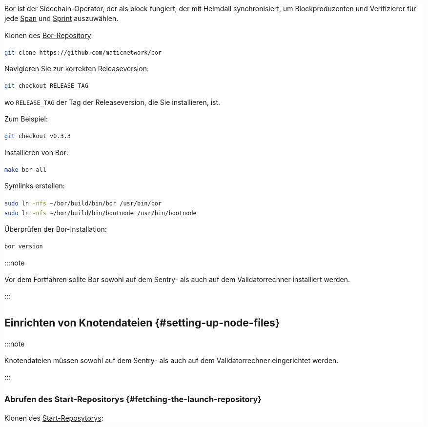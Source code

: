 [Bor](/docs/pos/bor) ist der Sidechain-Operator, der als block fungiert, der mit Heimdall synchronisiert, um Blockproduzenten und Verifizierer für jede [Span](/docs/maintain/glossary.md#span) und [Sprint](/docs/maintain/glossary.md#sprint) auszuwählen.

Klonen des [Bor-Repository](https://github.com/maticnetwork/bor):

```sh
git clone https://github.com/maticnetwork/bor
```

Navigieren Sie zur korrekten [Releaseversion](https://github.com/maticnetwork/bor/releases):

```sh
git checkout RELEASE_TAG
```

wo `RELEASE_TAG` der Tag der Releaseversion, die Sie installieren, ist.

Zum Beispiel:

```sh
git checkout v0.3.3
```

Installieren von Bor:

```sh
make bor-all
```

Symlinks erstellen:

```sh
sudo ln -nfs ~/bor/build/bin/bor /usr/bin/bor
sudo ln -nfs ~/bor/build/bin/bootnode /usr/bin/bootnode
```

Überprüfen der Bor-Installation:

```sh
bor version
```

:::note

Vor dem Fortfahren sollte Bor sowohl auf dem Sentry- als auch auf dem Validatorrechner installiert werden.

:::

## Einrichten von Knotendateien {#setting-up-node-files}

:::note

Knotendateien müssen sowohl auf dem Sentry- als auch auf dem Validatorrechner eingerichtet werden.

:::

### Abrufen des Start-Repositorys {#fetching-the-launch-repository}

Klonen des [Start-Reposytorys](https://github.com/maticnetwork/launch):
